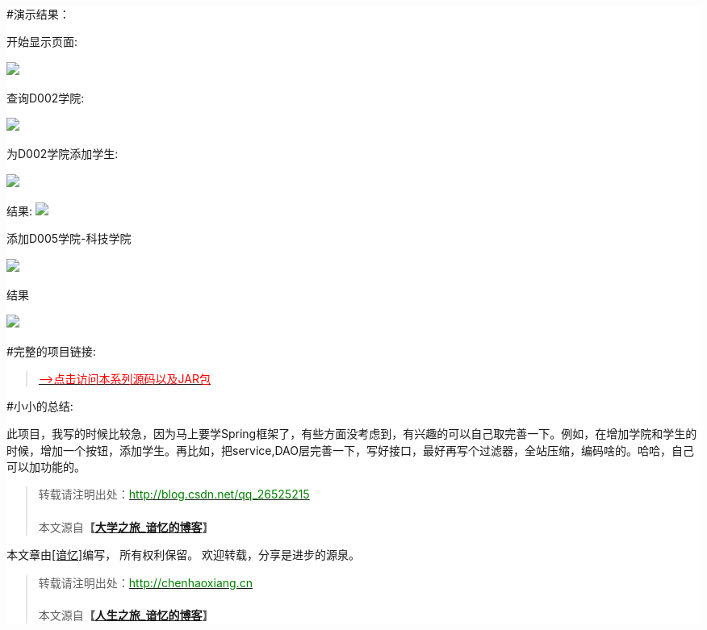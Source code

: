 
#演示结果：

开始显示页面:

![](http://img.blog.csdn.net/20160830165721503)

查询D002学院:

![](http://img.blog.csdn.net/20160830165756394)

为D002学院添加学生:

![](http://img.blog.csdn.net/20160830170254542)

结果:
![](http://img.blog.csdn.net/20160830170313991)

添加D005学院-科技学院

![](http://img.blog.csdn.net/20160830170336746)

结果

![](http://img.blog.csdn.net/20160830170347992)


#完整的项目链接:

<blockquote cite='陈浩翔'>
<p background-color='#D3D3D3'><a href='https://github.com/chenhaoxiang/Java/tree/master/Hibernate/myHibWeb2'><font color="red">--&gt;点击访问本系列源码以及JAR包</font></a><br>
</blockquote>

#小小的总结:

此项目，我写的时候比较急，因为马上要学Spring框架了，有些方面没考虑到，有兴趣的可以自己取完善一下。例如，在增加学院和学生的时候，增加一个按钮，添加学生。再比如，把service,DAO层完善一下，写好接口，最好再写个过滤器，全站压缩，编码啥的。哈哈，自己可以加功能的。

<blockquote cite='陈浩翔'>
<p background-color='#D3D3D3'>转载请注明出处：<a href='http://blog.csdn.net/qq_26525215'><font color="green">http://blog.csdn.net/qq_26525215</font></a><br><br>
本文源自<strong>【<a href='http://blog.csdn.net/qq_26525215' target='_blank'>大学之旅_谙忆的博客</a>】</strong></p>
</blockquote>

本文章由<a href="http://chenhaoxiang.cn/">[谙忆]</a>编写， 所有权利保留。 
欢迎转载，分享是进步的源泉。
<blockquote cite='陈浩翔'>
<p background-color='#D3D3D3'>转载请注明出处：<a href='http://chenhaoxiang.cn'><font color="green">http://chenhaoxiang.cn</font></a><br><br>
本文源自<strong>【<a href='http://chenhaoxiang.cn' target='_blank'>人生之旅_谙忆的博客</a>】</strong></p>
</blockquote>
